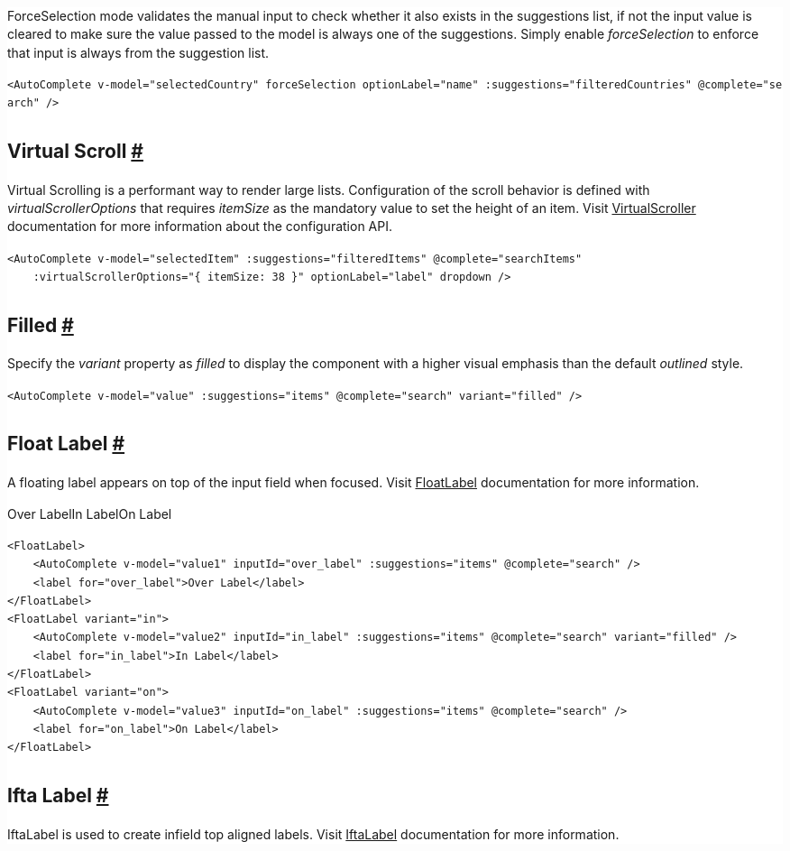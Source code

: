 ForceSelection mode validates the manual input to check whether it also exists in the suggestions list, if not the input value is cleared to make sure the value passed to the model is always one of the suggestions. Simply enable _forceSelection_ to enforce that input is always from the suggestion list.
```
<AutoComplete v-model="selectedCountry" forceSelection optionLabel="name" :suggestions="filteredCountries" @complete="search" />
```
## Virtual Scroll [#](_autocomplete_.md#virtualscroll)

Virtual Scrolling is a performant way to render large lists. Configuration of the scroll behavior is defined with _virtualScrollerOptions_ that requires _itemSize_ as the mandatory value to set the height of an item. Visit [VirtualScroller](_virtualscroller_.md) documentation for more information about the configuration API.
```
<AutoComplete v-model="selectedItem" :suggestions="filteredItems" @complete="searchItems"
    :virtualScrollerOptions="{ itemSize: 38 }" optionLabel="label" dropdown />
```
## Filled [#](_autocomplete_.md#filled)

Specify the _variant_ property as _filled_ to display the component with a higher visual emphasis than the default _outlined_ style.
```
<AutoComplete v-model="value" :suggestions="items" @complete="search" variant="filled" />
```
## Float Label [#](_autocomplete_.md#floatlabel)

A floating label appears on top of the input field when focused. Visit [FloatLabel](_floatlabel_.md) documentation for more information.

Over LabelIn LabelOn Label
```
<FloatLabel>
    <AutoComplete v-model="value1" inputId="over_label" :suggestions="items" @complete="search" />
    <label for="over_label">Over Label</label>
</FloatLabel>
<FloatLabel variant="in">
    <AutoComplete v-model="value2" inputId="in_label" :suggestions="items" @complete="search" variant="filled" />
    <label for="in_label">In Label</label>
</FloatLabel>
<FloatLabel variant="on">
    <AutoComplete v-model="value3" inputId="on_label" :suggestions="items" @complete="search" />
    <label for="on_label">On Label</label>
</FloatLabel>
```
## Ifta Label [#](_autocomplete_.md#iftalabel)

IftaLabel is used to create infield top aligned labels. Visit [IftaLabel](_iftalabel_.md) documentation for more information.
